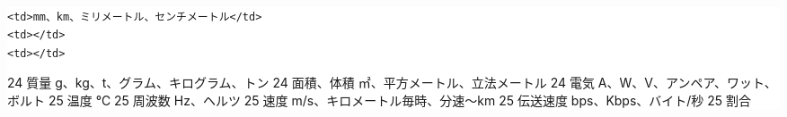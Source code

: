     <td>mm、km、ミリメートル、センチメートル</td>
    <td></td>
    <td></td>
</tr>
<tr>
    <td></td>
    <td>24</td>
    <td>質量</td>
    <td>g、kg、t、グラム、キログラム、トン</td>
    <td></td>
    <td></td>
</tr>
<tr>
    <td></td>
    <td>24</td>
    <td>面積、体積</td>
    <td>㎡、平方メートル、立法メートル</td>
    <td></td>
    <td></td>
</tr>
<tr>
    <td></td>
    <td>24</td>
    <td>電気</td>
    <td>A、W、V、アンペア、ワット、ボルト</td>
    <td></td>
    <td></td>
</tr>
<tr>
    <td></td>
    <td>25</td>
    <td>温度</td>
    <td>℃</td>
    <td></td>
    <td></td>
</tr>
<tr>
    <td></td>
    <td>25</td>
    <td>周波数</td>
    <td>Hz、ヘルツ</td>
    <td></td>
    <td></td>
</tr>
<tr>
    <td></td>
    <td>25</td>
    <td>速度</td>
    <td>m/s、キロメートル毎時、分速～km</td>
    <td></td>
    <td></td>
</tr>
<tr>
    <td></td>
    <td>25</td>
    <td>伝送速度</td>
    <td>bps、Kbps、バイト/秒</td>
    <td></td>
    <td></td>
</tr>
<tr>
    <td></td>
    <td>25</td>
    <td>割合</td>